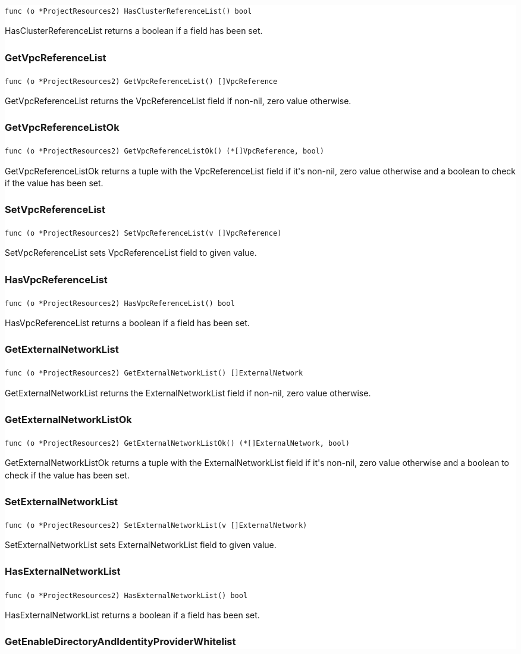 `func (o *ProjectResources2) HasClusterReferenceList() bool`

HasClusterReferenceList returns a boolean if a field has been set.

### GetVpcReferenceList

`func (o *ProjectResources2) GetVpcReferenceList() []VpcReference`

GetVpcReferenceList returns the VpcReferenceList field if non-nil, zero value otherwise.

### GetVpcReferenceListOk

`func (o *ProjectResources2) GetVpcReferenceListOk() (*[]VpcReference, bool)`

GetVpcReferenceListOk returns a tuple with the VpcReferenceList field if it's non-nil, zero value otherwise
and a boolean to check if the value has been set.

### SetVpcReferenceList

`func (o *ProjectResources2) SetVpcReferenceList(v []VpcReference)`

SetVpcReferenceList sets VpcReferenceList field to given value.

### HasVpcReferenceList

`func (o *ProjectResources2) HasVpcReferenceList() bool`

HasVpcReferenceList returns a boolean if a field has been set.

### GetExternalNetworkList

`func (o *ProjectResources2) GetExternalNetworkList() []ExternalNetwork`

GetExternalNetworkList returns the ExternalNetworkList field if non-nil, zero value otherwise.

### GetExternalNetworkListOk

`func (o *ProjectResources2) GetExternalNetworkListOk() (*[]ExternalNetwork, bool)`

GetExternalNetworkListOk returns a tuple with the ExternalNetworkList field if it's non-nil, zero value otherwise
and a boolean to check if the value has been set.

### SetExternalNetworkList

`func (o *ProjectResources2) SetExternalNetworkList(v []ExternalNetwork)`

SetExternalNetworkList sets ExternalNetworkList field to given value.

### HasExternalNetworkList

`func (o *ProjectResources2) HasExternalNetworkList() bool`

HasExternalNetworkList returns a boolean if a field has been set.

### GetEnableDirectoryAndIdentityProviderWhitelist
